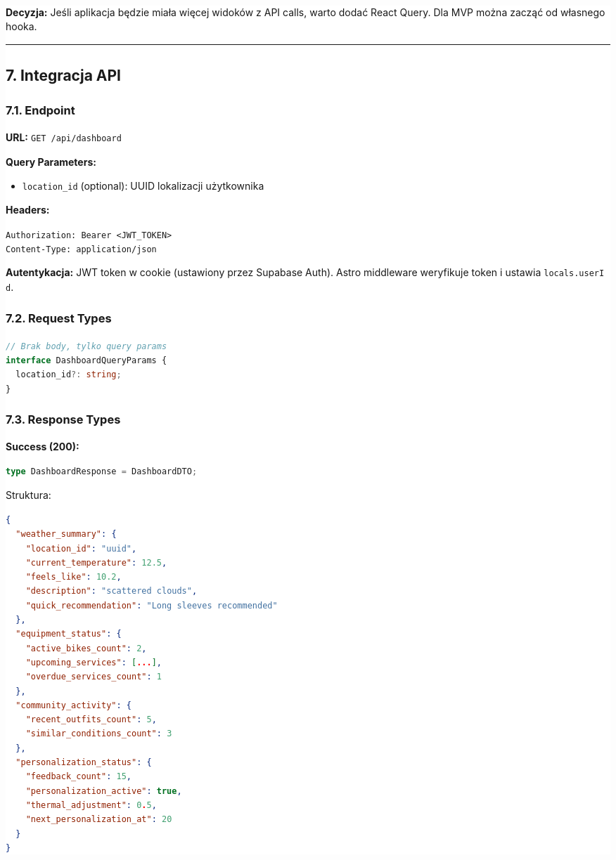 **Decyzja:** Jeśli aplikacja będzie miała więcej widoków z API calls, warto dodać React Query. Dla MVP można zacząć od własnego hooka.

---

## 7. Integracja API

### 7.1. Endpoint

**URL:** `GET /api/dashboard`

**Query Parameters:**
- `location_id` (optional): UUID lokalizacji użytkownika

**Headers:**
```
Authorization: Bearer <JWT_TOKEN>
Content-Type: application/json
```

**Autentykacja:** JWT token w cookie (ustawiony przez Supabase Auth). Astro middleware weryfikuje token i ustawia `locals.userId`.

### 7.2. Request Types

```typescript
// Brak body, tylko query params
interface DashboardQueryParams {
  location_id?: string;
}
```

### 7.3. Response Types

**Success (200):**

```typescript
type DashboardResponse = DashboardDTO;
```

Struktura:
```json
{
  "weather_summary": {
    "location_id": "uuid",
    "current_temperature": 12.5,
    "feels_like": 10.2,
    "description": "scattered clouds",
    "quick_recommendation": "Long sleeves recommended"
  },
  "equipment_status": {
    "active_bikes_count": 2,
    "upcoming_services": [...],
    "overdue_services_count": 1
  },
  "community_activity": {
    "recent_outfits_count": 5,
    "similar_conditions_count": 3
  },
  "personalization_status": {
    "feedback_count": 15,
    "personalization_active": true,
    "thermal_adjustment": 0.5,
    "next_personalization_at": 20
  }
}
```
